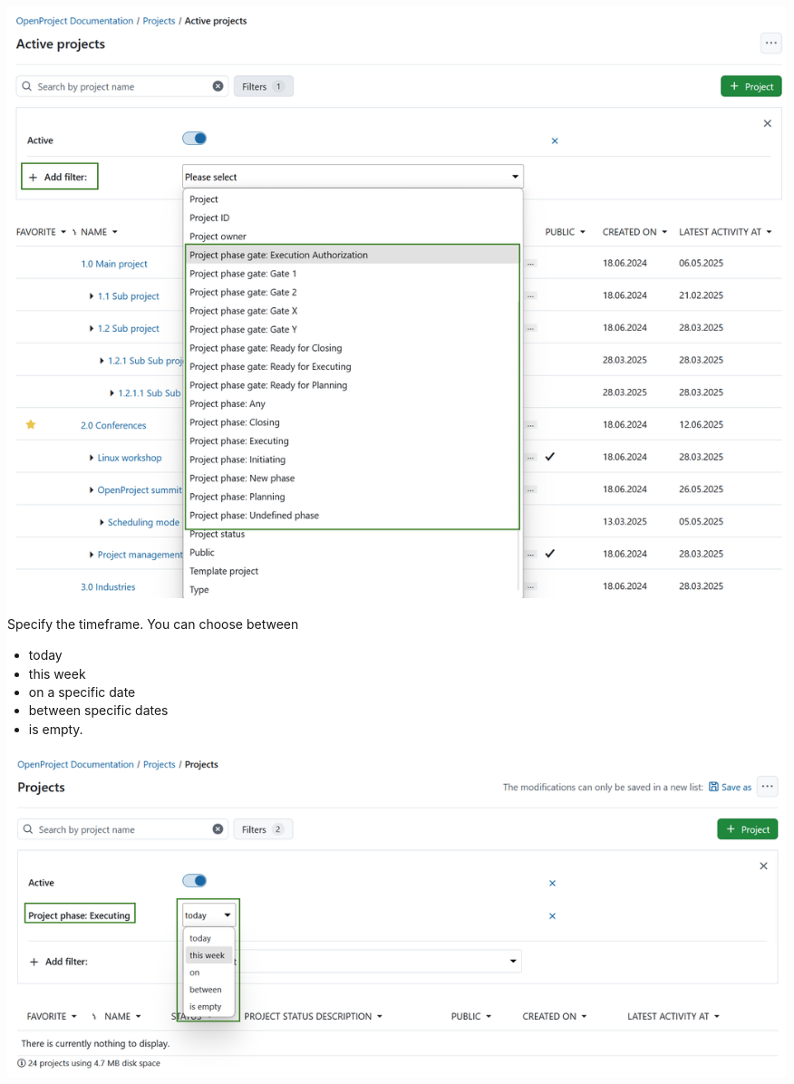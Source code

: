 ![Project lists filter by project phases and phase gates in OpenProject](openproject_user_guide_project_lists_filter_by_phase_and_gate.png)





 Specify the timeframe. You can choose between

- today
- this week
- on a specific date
- between specific dates
- is empty.

![Project lists filtered by project phases and phase gates with a timeframe dropdown menu filter opened in OpenProject](openproject_user_guide_project_lists_filter_by_phase_and_gate_timeframe_filter.png)
